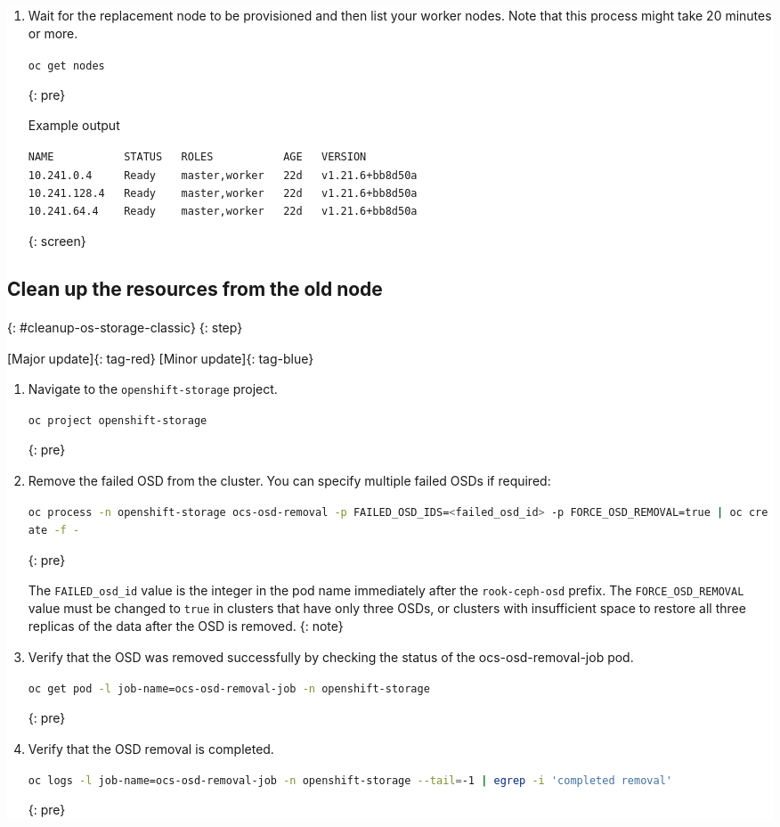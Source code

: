 1. Wait for the replacement node to be provisioned and then list your worker nodes. Note that this process might take 20 minutes or more.
    ```sh
    oc get nodes
    ```
    {: pre}
    
    Example output
    
    ```sh
    NAME           STATUS   ROLES           AGE   VERSION
    10.241.0.4     Ready    master,worker   22d   v1.21.6+bb8d50a
    10.241.128.4   Ready    master,worker   22d   v1.21.6+bb8d50a
    10.241.64.4    Ready    master,worker   22d   v1.21.6+bb8d50a
    ```
    {: screen}


## Clean up the resources from the old node
{: #cleanup-os-storage-classic}
{: step}

[Major update]{: tag-red} [Minor update]{: tag-blue}

1. Navigate to the `openshift-storage` project.
    ```sh
    oc project openshift-storage
    ```
    {: pre}


1. Remove the failed OSD from the cluster. You can specify multiple failed OSDs if required:
    ```sh
    oc process -n openshift-storage ocs-osd-removal -p FAILED_OSD_IDS=<failed_osd_id> -p FORCE_OSD_REMOVAL=true | oc create -f -
    ```
    {: pre}

    The `FAILED_osd_id` value is the integer in the pod name immediately after the `rook-ceph-osd` prefix. The `FORCE_OSD_REMOVAL` value must be changed to `true` in clusters that have only three OSDs, or clusters with insufficient space to restore all three replicas of the data after the OSD is removed.
    {: note}

1. Verify that the OSD was removed successfully by checking the status of the ocs-osd-removal-job pod.
    ```sh
    oc get pod -l job-name=ocs-osd-removal-job -n openshift-storage
    ```
    {: pre}

1. Verify that the OSD removal is completed.
    ```sh
    oc logs -l job-name=ocs-osd-removal-job -n openshift-storage --tail=-1 | egrep -i 'completed removal'
    ```
    {: pre}
